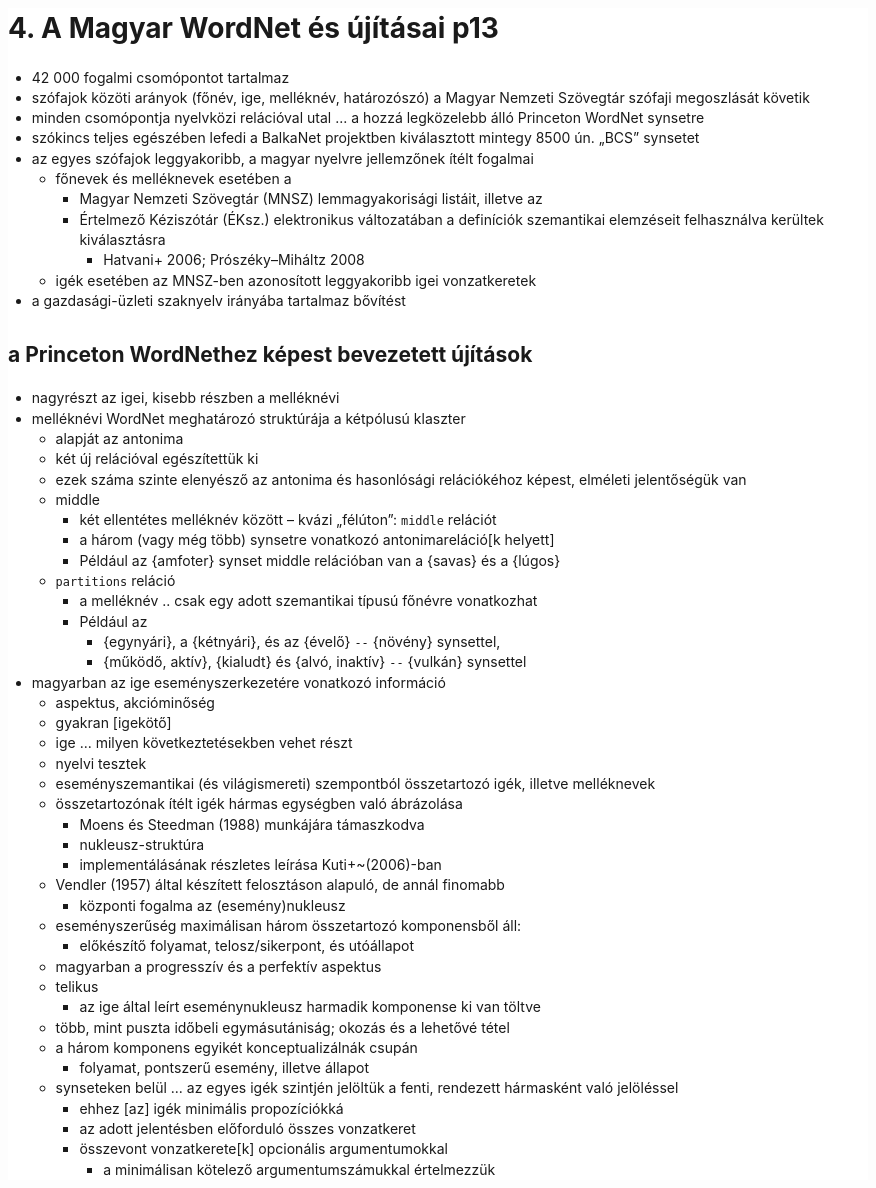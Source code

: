 
# 4. A Magyar WordNet és újításai p13

* 42 000 fogalmi csomópontot tartalmaz
* szófajok közöti arányok (főnév, ige, melléknév, határozószó)
  a Magyar Nemzeti Szövegtár szófaji megoszlását követik
* minden csomópontja nyelvközi relációval utal ... a hozzá legközelebb álló
  Princeton WordNet synsetre
* szókincs teljes egészében lefedi a BalkaNet projektben kiválasztott mintegy
  8500 ún. „BCS” synsetet
* az egyes szófajok leggyakoribb, a magyar nyelvre jellemzőnek ítélt fogalmai
  * főnevek és melléknevek esetében a
    * Magyar Nemzeti Szövegtár (MNSZ) lemmagyakorisági listáit, illetve az
    * Értelmező Kéziszótár (ÉKsz.) elektronikus változatában a definíciók
      szemantikai elemzéseit felhasználva kerültek kiválasztásra
      * Hatvani+ 2006; Prószéky–Miháltz 2008
  * igék esetében az MNSZ-ben azonosított leggyakoribb igei vonzatkeretek
* a gazdasági-üzleti szaknyelv irányába tartalmaz bővítést

## a Princeton WordNethez képest bevezetett újítások

* nagyrészt az igei, kisebb részben a melléknévi
* melléknévi WordNet meghatározó struktúrája a kétpólusú klaszter
  * alapját az antonima
  * két új relációval egészítettük ki
  * ezek száma szinte elenyésző az antonima és hasonlósági relációkéhoz
    képest, elméleti jelentőségük van
  * middle
    * két ellentétes melléknév között – kvázi „félúton”: `middle` relációt
    * a három (vagy még több) synsetre vonatkozó antonimareláció[k helyett]
    * Például az {amfoter} synset middle relációban van a {savas} és a {lúgos}
  * `partitions` reláció
    * a melléknév ..  csak egy adott szemantikai típusú főnévre vonatkozhat
    * Például az
      * {egynyári}, a {kétnyári}, és az {évelő} `--` {növény} synsettel,
      * {működő, aktív}, {kialudt} és {alvó, inaktív} `--` {vulkán} synsettel
* magyarban az ige eseményszerkezetére vonatkozó információ
  * aspektus, akcióminőség
  * gyakran [igekötő]
  * ige ... milyen következtetésekben vehet részt
  * nyelvi tesztek
  * eseményszemantikai (és világismereti) szempontból összetartozó igék,
    illetve melléknevek
  * összetartozónak ítélt igék hármas egységben való ábrázolása
    * Moens és Steedman (1988) munkájára támaszkodva
    * nukleusz-struktúra
    * implementálásának részletes leírása Kuti+~(2006)-ban
  * Vendler (1957) által készített felosztáson alapuló, de annál finomabb
    * központi fogalma az (esemény)nukleusz
  * eseményszerűség maximálisan három összetartozó komponensből áll:
    * előkészítő folyamat, telosz/sikerpont, és utóállapot
  * magyarban a progresszív és a perfektív aspektus
  * telikus
    * az ige által leírt eseménynukleusz harmadik komponense ki van töltve
  * több, mint puszta időbeli egymásutániság; okozás és a lehetővé tétel
  * a három komponens egyikét konceptualizálnák csupán
    * folyamat, pontszerű esemény, illetve állapot
  * synseteken belül ... az egyes igék szintjén jelöltük
    a fenti, rendezett hármasként való jelöléssel
    * ehhez [az] igék minimális propozíciókká
    * az adott jelentésben előforduló összes vonzatkeret
    * összevont vonzatkerete[k] opcionális argumentumokkal
      * a minimálisan kötelező argumentumszámukkal értelmezzük